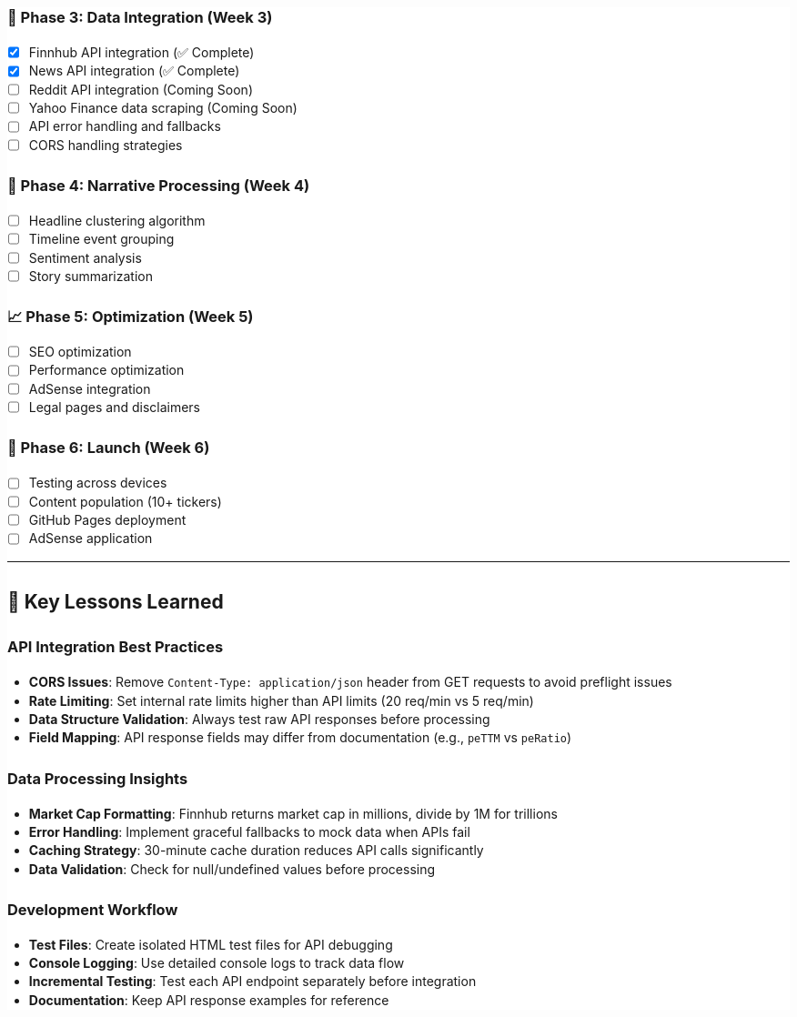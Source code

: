 ### 🔌 Phase 3: Data Integration (Week 3)
- [x] Finnhub API integration (✅ Complete)
- [x] News API integration (✅ Complete)
- [ ] Reddit API integration (Coming Soon)
- [ ] Yahoo Finance data scraping (Coming Soon)
- [ ] API error handling and fallbacks
- [ ] CORS handling strategies

### 🧠 Phase 4: Narrative Processing (Week 4)
- [ ] Headline clustering algorithm
- [ ] Timeline event grouping
- [ ] Sentiment analysis
- [ ] Story summarization

### 📈 Phase 5: Optimization (Week 5)
- [ ] SEO optimization
- [ ] Performance optimization
- [ ] AdSense integration
- [ ] Legal pages and disclaimers

### 🚀 Phase 6: Launch (Week 6)
- [ ] Testing across devices
- [ ] Content population (10+ tickers)
- [ ] GitHub Pages deployment
- [ ] AdSense application

---

## 🔧 Key Lessons Learned

### API Integration Best Practices
- **CORS Issues**: Remove `Content-Type: application/json` header from GET requests to avoid preflight issues
- **Rate Limiting**: Set internal rate limits higher than API limits (20 req/min vs 5 req/min)
- **Data Structure Validation**: Always test raw API responses before processing
- **Field Mapping**: API response fields may differ from documentation (e.g., `peTTM` vs `peRatio`)

### Data Processing Insights
- **Market Cap Formatting**: Finnhub returns market cap in millions, divide by 1M for trillions
- **Error Handling**: Implement graceful fallbacks to mock data when APIs fail
- **Caching Strategy**: 30-minute cache duration reduces API calls significantly
- **Data Validation**: Check for null/undefined values before processing

### Development Workflow
- **Test Files**: Create isolated HTML test files for API debugging
- **Console Logging**: Use detailed console logs to track data flow
- **Incremental Testing**: Test each API endpoint separately before integration
- **Documentation**: Keep API response examples for reference
